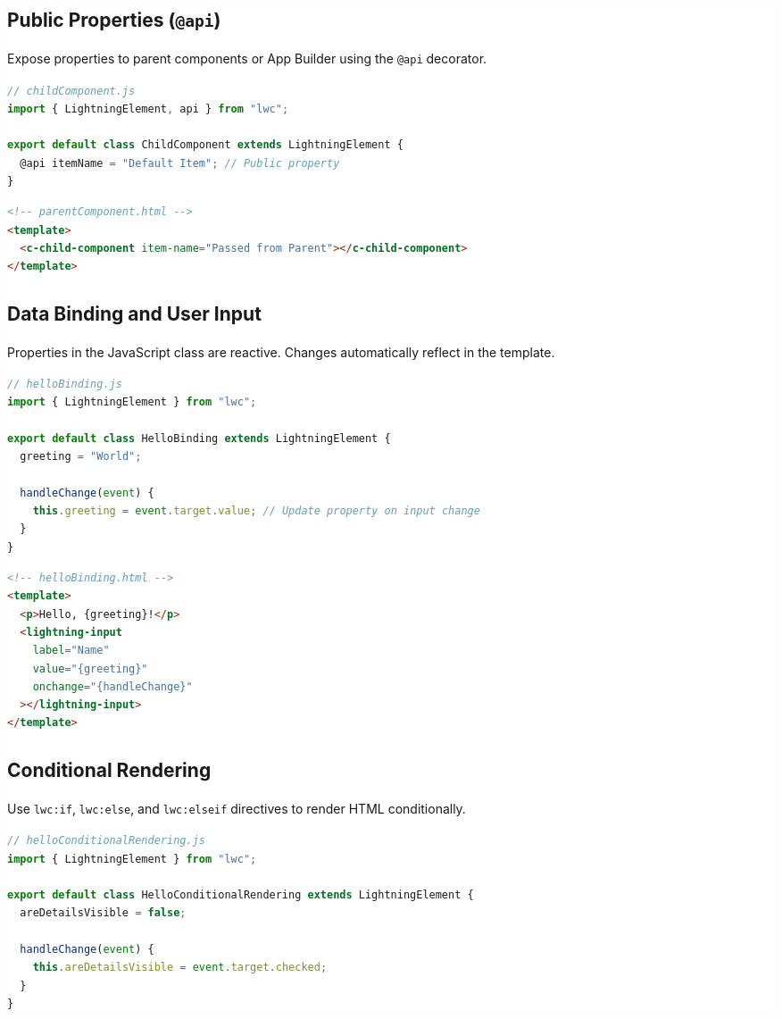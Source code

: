 ## Public Properties (`@api`)

Expose properties to parent components or App Builder using the `@api` decorator.

```javascript
// childComponent.js
import { LightningElement, api } from "lwc";

export default class ChildComponent extends LightningElement {
  @api itemName = "Default Item"; // Public property
}
```

```html
<!-- parentComponent.html -->
<template>
  <c-child-component item-name="Passed from Parent"></c-child-component>
</template>
```

## Data Binding and User Input

Properties in the JavaScript class are reactive. Changes automatically reflect in the template.

```javascript
// helloBinding.js
import { LightningElement } from "lwc";

export default class HelloBinding extends LightningElement {
  greeting = "World";

  handleChange(event) {
    this.greeting = event.target.value; // Update property on input change
  }
}
```

```html
<!-- helloBinding.html -->
<template>
  <p>Hello, {greeting}!</p>
  <lightning-input
    label="Name"
    value="{greeting}"
    onchange="{handleChange}"
  ></lightning-input>
</template>
```

## Conditional Rendering

Use `lwc:if`, `lwc:else`, and `lwc:elseif` directives to render HTML conditionally.

```javascript
// helloConditionalRendering.js
import { LightningElement } from "lwc";

export default class HelloConditionalRendering extends LightningElement {
  areDetailsVisible = false;

  handleChange(event) {
    this.areDetailsVisible = event.target.checked;
  }
}
```
